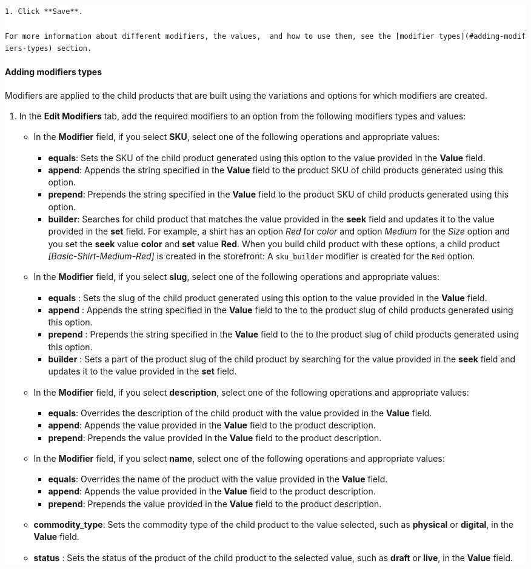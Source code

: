     1. Click **Save**.

    For more information about different modifiers, the values,  and how to use them, see the [modifier types](#adding-modifiers-types) section.

#### Adding modifiers types

Modifiers are applied to the child products that are built using the variations and options for which modifiers are created.

1. In the **Edit Modifiers** tab, add the required modifiers to an option from the following modifiers types and values:
    - In the **Modifier** field, if you select **SKU**, select one of the following operations and appropriate values:
        - **equals**: Sets the SKU of the child product generated using this option to the value provided in the **Value** field.
        - **append**: Appends the string specified in the **Value** field to the product SKU of child products generated using this option.
        - **prepend**: Prepends the string specified in the **Value** field to the product SKU of child products generated using this option.
        - **builder**: Searches for child product that matches the value provided in the **seek** field and updates it to the value provided in the **set** field. For example, a shirt has an option *Red* for *color* and option *Medium* for the *Size* option and you set the **seek** value **color** and **set** value **Red**. When you build child product with these options, a child product *[Basic-Shirt-Medium-Red]* is created in the storefront: A `sku_builder` modifier is created for the `Red` option.

    - In the **Modifier** field, if you select **slug**, select one of the following operations and appropriate values:
        - **equals** : Sets the slug of the child product generated using this option to the value provided in the **Value** field.
        - **append** : Appends the string specified in the **Value** field to the to the product slug of child products generated using this option.
        - **prepend** : Prepends the string specified in the **Value** field to the to the product slug of child products generated using this option.
        - **builder** :  Sets a part of the product slug of the child product by searching for the value provided in the **seek** field and updates it to the value provided in the **set** field.

    - In the **Modifier** field, if you select **description**, select one of the following operations and appropriate values:

        - **equals**: Overrides the description of the child product with the value provided in the **Value** field.
        - **append**: Appends the value provided in the **Value** field to the product description.
        - **prepend**: Prepends the value provided in the **Value** field to the product description.

    - In the **Modifier** field, if you select **name**, select one of the following operations and appropriate values:

        - **equals**: Overrides the name of the product with the value provided in the **Value** field.
        - **append**: Appends the value provided in the **Value** field to the product description.
        - **prepend**: Prepends the value provided in the **Value** field to the product description.

    - **commodity_type**: Sets the commodity type of the child product to the value selected, such as **physical** or **digital**, in the **Value** field.
    - **status** : Sets the status of the product of the child product to the selected value, such as **draft** or **live**, in the **Value** field.
